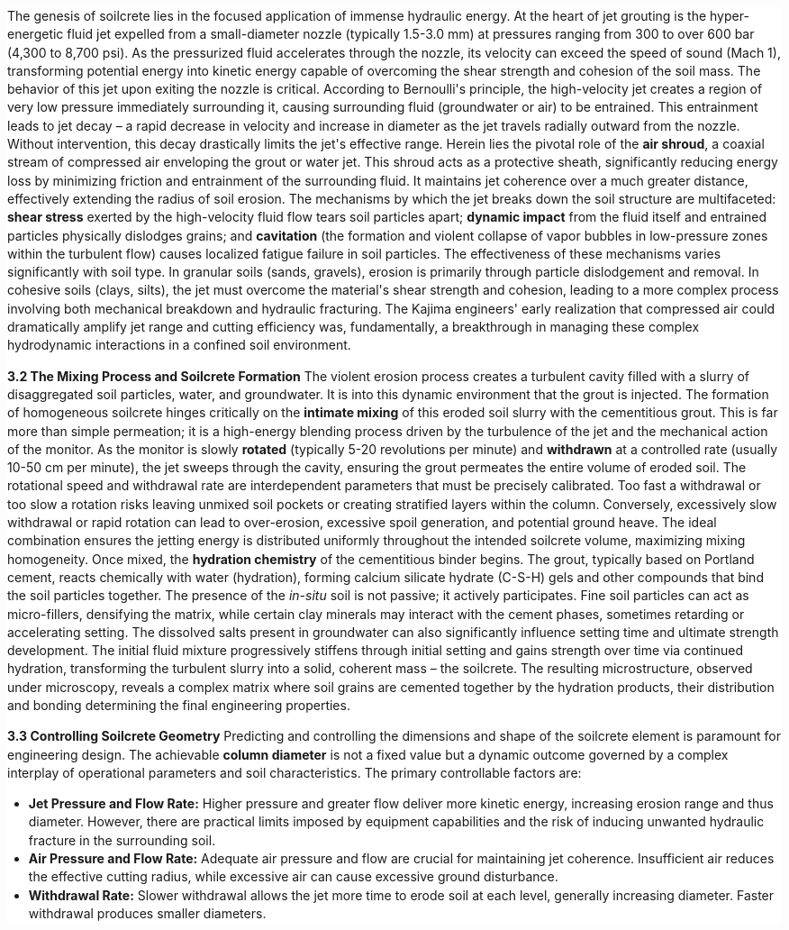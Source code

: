 The genesis of soilcrete lies in the focused application of immense hydraulic energy. At the heart of jet grouting is the hyper-energetic fluid jet expelled from a small-diameter nozzle (typically 1.5-3.0 mm) at pressures ranging from 300 to over 600 bar (4,300 to 8,700 psi). As the pressurized fluid accelerates through the nozzle, its velocity can exceed the speed of sound (Mach 1), transforming potential energy into kinetic energy capable of overcoming the shear strength and cohesion of the soil mass. The behavior of this jet upon exiting the nozzle is critical. According to Bernoulli's principle, the high-velocity jet creates a region of very low pressure immediately surrounding it, causing surrounding fluid (groundwater or air) to be entrained. This entrainment leads to jet decay – a rapid decrease in velocity and increase in diameter as the jet travels radially outward from the nozzle. Without intervention, this decay drastically limits the jet's effective range. Herein lies the pivotal role of the **air shroud**, a coaxial stream of compressed air enveloping the grout or water jet. This shroud acts as a protective sheath, significantly reducing energy loss by minimizing friction and entrainment of the surrounding fluid. It maintains jet coherence over a much greater distance, effectively extending the radius of soil erosion. The mechanisms by which the jet breaks down the soil structure are multifaceted: **shear stress** exerted by the high-velocity fluid flow tears soil particles apart; **dynamic impact** from the fluid itself and entrained particles physically dislodges grains; and **cavitation** (the formation and violent collapse of vapor bubbles in low-pressure zones within the turbulent flow) causes localized fatigue failure in soil particles. The effectiveness of these mechanisms varies significantly with soil type. In granular soils (sands, gravels), erosion is primarily through particle dislodgement and removal. In cohesive soils (clays, silts), the jet must overcome the material's shear strength and cohesion, leading to a more complex process involving both mechanical breakdown and hydraulic fracturing. The Kajima engineers' early realization that compressed air could dramatically amplify jet range and cutting efficiency was, fundamentally, a breakthrough in managing these complex hydrodynamic interactions in a confined soil environment.

**3.2 The Mixing Process and Soilcrete Formation**
The violent erosion process creates a turbulent cavity filled with a slurry of disaggregated soil particles, water, and groundwater. It is into this dynamic environment that the grout is injected. The formation of homogeneous soilcrete hinges critically on the **intimate mixing** of this eroded soil slurry with the cementitious grout. This is far more than simple permeation; it is a high-energy blending process driven by the turbulence of the jet and the mechanical action of the monitor. As the monitor is slowly **rotated** (typically 5-20 revolutions per minute) and **withdrawn** at a controlled rate (usually 10-50 cm per minute), the jet sweeps through the cavity, ensuring the grout permeates the entire volume of eroded soil. The rotational speed and withdrawal rate are interdependent parameters that must be precisely calibrated. Too fast a withdrawal or too slow a rotation risks leaving unmixed soil pockets or creating stratified layers within the column. Conversely, excessively slow withdrawal or rapid rotation can lead to over-erosion, excessive spoil generation, and potential ground heave. The ideal combination ensures the jetting energy is distributed uniformly throughout the intended soilcrete volume, maximizing mixing homogeneity. Once mixed, the **hydration chemistry** of the cementitious binder begins. The grout, typically based on Portland cement, reacts chemically with water (hydration), forming calcium silicate hydrate (C-S-H) gels and other compounds that bind the soil particles together. The presence of the *in-situ* soil is not passive; it actively participates. Fine soil particles can act as micro-fillers, densifying the matrix, while certain clay minerals may interact with the cement phases, sometimes retarding or accelerating setting. The dissolved salts present in groundwater can also significantly influence setting time and ultimate strength development. The initial fluid mixture progressively stiffens through initial setting and gains strength over time via continued hydration, transforming the turbulent slurry into a solid, coherent mass – the soilcrete. The resulting microstructure, observed under microscopy, reveals a complex matrix where soil grains are cemented together by the hydration products, their distribution and bonding determining the final engineering properties.

**3.3 Controlling Soilcrete Geometry**
Predicting and controlling the dimensions and shape of the soilcrete element is paramount for engineering design. The achievable **column diameter** is not a fixed value but a dynamic outcome governed by a complex interplay of operational parameters and soil characteristics. The primary controllable factors are:
*   **Jet Pressure and Flow Rate:** Higher pressure and greater flow deliver more kinetic energy, increasing erosion range and thus diameter. However, there are practical limits imposed by equipment capabilities and the risk of inducing unwanted hydraulic fracture in the surrounding soil.
*   **Air Pressure and Flow Rate:** Adequate air pressure and flow are crucial for maintaining jet coherence. Insufficient air reduces the effective cutting radius, while excessive air can cause excessive ground disturbance.
*   **Withdrawal Rate:** Slower withdrawal allows the jet more time to erode soil at each level, generally increasing diameter. Faster withdrawal produces smaller diameters.